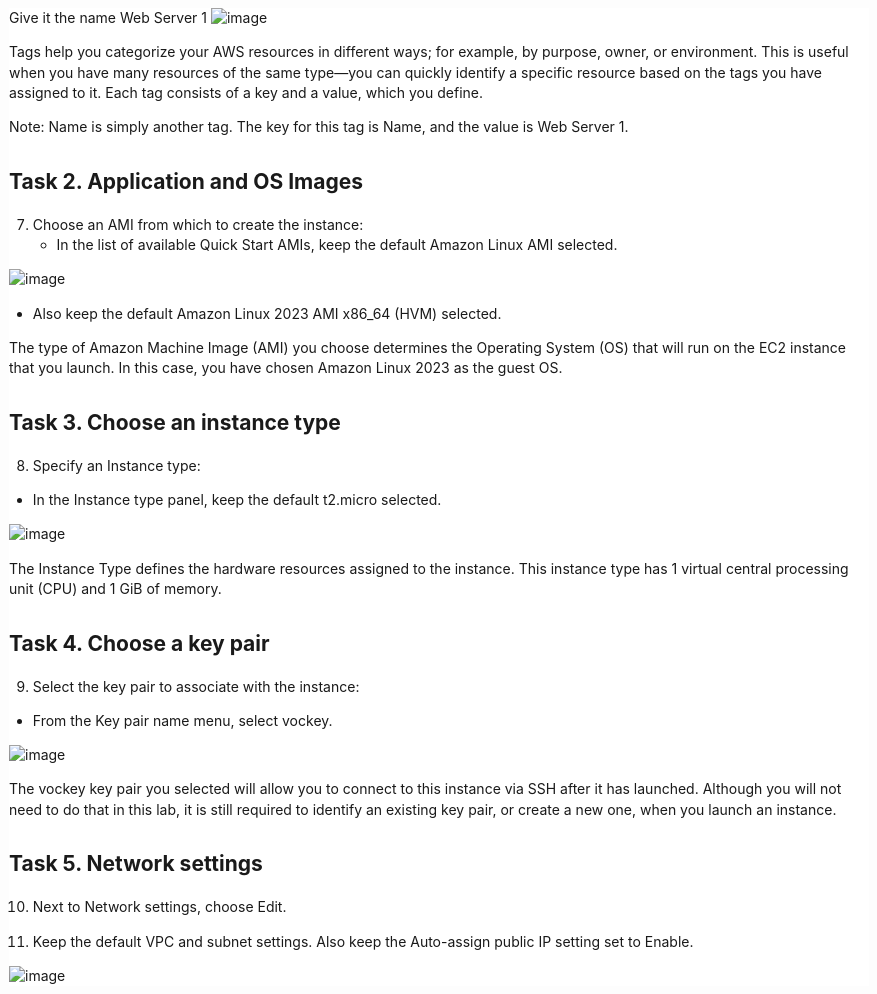 Give it the name Web Server 1
<img width="960" alt="image" src="https://github.com/shwetasng/AWS_Services/assets/103261868/f15c3efa-4d92-4d50-bf2c-f389b362650b">

Tags help you categorize your AWS resources in different ways; for example, by purpose, owner, or environment. This is useful when you have many resources of the same type—you can quickly identify a specific resource based on the tags you have assigned to it. Each tag consists of a key and a value, which you define. 

Note: Name is simply another tag. The key for this tag is Name, and the value is Web Server 1.

 

## Task 2. Application and OS Images
7. Choose an AMI from which to create the instance:
   - In the list of available Quick Start AMIs, keep the default Amazon Linux AMI selected. 
<img width="960" alt="image" src="https://github.com/shwetasng/AWS_Services/assets/103261868/ab0c4b52-eada-4fc6-9cb2-27502fec060f">

   - Also keep the default Amazon Linux 2023 AMI x86_64 (HVM) selected.

The type of Amazon Machine Image (AMI) you choose determines the Operating System (OS) that will run on the EC2 instance that you launch. In this case, you have chosen Amazon Linux 2023 as the guest OS.

 

## Task 3. Choose an instance type
8. Specify an Instance type:

 - In the Instance type panel, keep the default t2.micro selected.
<img width="571" alt="image" src="https://github.com/shwetasng/AWS_Services/assets/103261868/62aa190e-3068-42a2-bfc6-39c24e19ef39">


The Instance Type defines the hardware resources assigned to the instance. This instance type has 1 virtual central processing unit (CPU) and 1 GiB of memory.

 

## Task 4. Choose a key pair
9. Select the key pair to associate with the instance:

 - From the Key pair name menu, select vockey.
<img width="560" alt="image" src="https://github.com/shwetasng/AWS_Services/assets/103261868/705926c8-1336-4be3-a682-f461901f5c89">


The vockey key pair you selected will allow you to connect to this instance via SSH after it has launched. Although you will not need to do that in this lab, it is still required to identify an existing key pair, or create a new one, when you launch an instance.

 

## Task 5. Network settings
10. Next to Network settings, choose Edit.

 

11. Keep the default VPC and subnet settings. Also keep the Auto-assign public IP setting set to Enable.
<img width="565" alt="image" src="https://github.com/shwetasng/AWS_Services/assets/103261868/b068b125-af07-4af2-9149-3618a1df673b">
